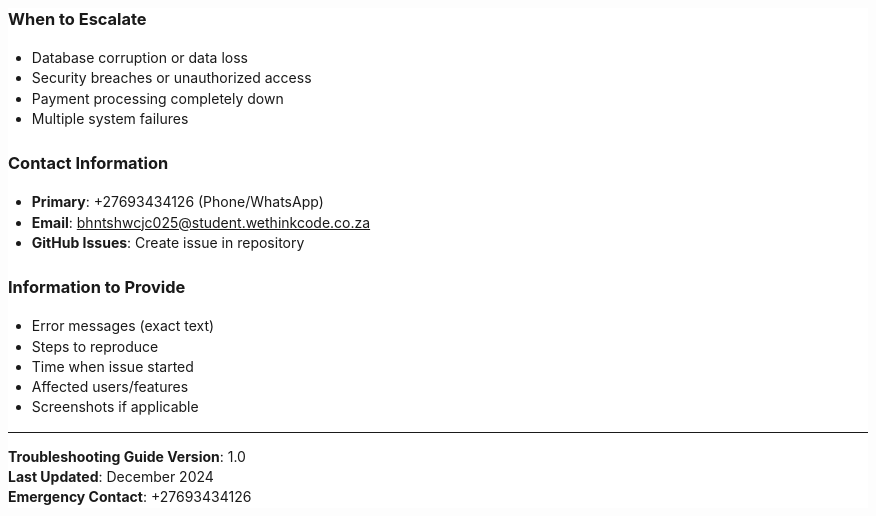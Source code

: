 ### **When to Escalate**
- Database corruption or data loss
- Security breaches or unauthorized access
- Payment processing completely down
- Multiple system failures

### **Contact Information**
- **Primary**: +27693434126 (Phone/WhatsApp)
- **Email**: bhntshwcjc025@student.wethinkcode.co.za
- **GitHub Issues**: Create issue in repository

### **Information to Provide**
- Error messages (exact text)
- Steps to reproduce
- Time when issue started
- Affected users/features
- Screenshots if applicable

---

**Troubleshooting Guide Version**: 1.0  
**Last Updated**: December 2024  
**Emergency Contact**: +27693434126
